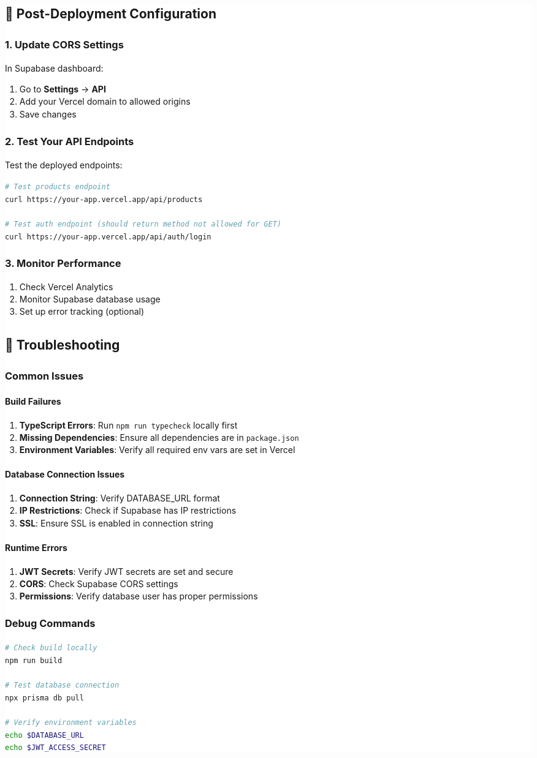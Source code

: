 ## 🔧 Post-Deployment Configuration

### 1. Update CORS Settings

In Supabase dashboard:
1. Go to **Settings** → **API**
2. Add your Vercel domain to allowed origins
3. Save changes

### 2. Test Your API Endpoints

Test the deployed endpoints:

```bash
# Test products endpoint
curl https://your-app.vercel.app/api/products

# Test auth endpoint (should return method not allowed for GET)
curl https://your-app.vercel.app/api/auth/login
```

### 3. Monitor Performance

1. Check Vercel Analytics
2. Monitor Supabase database usage
3. Set up error tracking (optional)

## 🚨 Troubleshooting

### Common Issues

#### Build Failures

1. **TypeScript Errors**: Run `npm run typecheck` locally first
2. **Missing Dependencies**: Ensure all dependencies are in `package.json`
3. **Environment Variables**: Verify all required env vars are set in Vercel

#### Database Connection Issues

1. **Connection String**: Verify DATABASE_URL format
2. **IP Restrictions**: Check if Supabase has IP restrictions
3. **SSL**: Ensure SSL is enabled in connection string

#### Runtime Errors

1. **JWT Secrets**: Verify JWT secrets are set and secure
2. **CORS**: Check Supabase CORS settings
3. **Permissions**: Verify database user has proper permissions

### Debug Commands

```bash
# Check build locally
npm run build

# Test database connection
npx prisma db pull

# Verify environment variables
echo $DATABASE_URL
echo $JWT_ACCESS_SECRET
```

